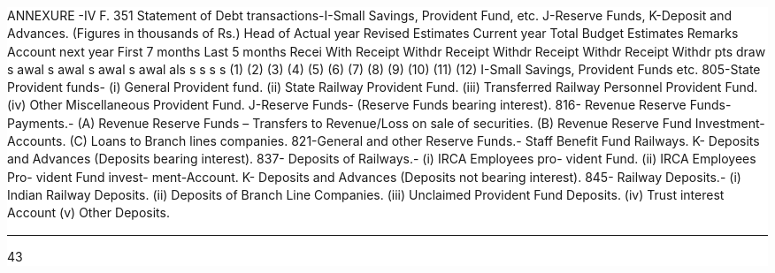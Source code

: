 ANNEXURE -IV F. 351
Statement of Debt transactions-I-Small Savings, Provident Fund, etc. J-Reserve Funds, K-Deposit and
Advances.
(Figures in thousands of Rs.)
Head of Actual year Revised Estimates Current year Total Budget Estimates Remarks
Account next year
First 7 months Last 5
months
Recei With Receipt Withdr Receipt Withdr Receipt Withdr Receipt Withdr
pts draw s awal s awal s awal s awal
als s s s s
(1) (2) (3) (4) (5) (6) (7) (8) (9) (10) (11) (12)
I-Small Savings, Provident
Funds etc.
805-State Provident funds-
(i) General Provident fund.
(ii) State Railway Provident Fund.
(iii) Transferred Railway
Personnel Provident Fund.
(iv) Other Miscellaneous
Provident Fund.
J-Reserve Funds- (Reserve Funds
bearing interest).
816- Revenue Reserve Funds-Payments.-
(A) Revenue Reserve Funds –
Transfers to Revenue/Loss
on sale of securities.
(B) Revenue Reserve Fund
Investment- Accounts.
(C) Loans to Branch lines
companies.
821-General and other
Reserve Funds.- Staff
Benefit Fund Railways.
K- Deposits and
Advances (Deposits
bearing interest).
837- Deposits of Railways.-
(i) IRCA Employees pro-
vident Fund.
(ii) IRCA Employees Pro-
vident Fund invest-
ment-Account.
K- Deposits and
Advances
(Deposits not
bearing interest).
845- Railway Deposits.-
(i) Indian Railway Deposits.
(ii) Deposits of Branch
Line Companies.
(iii) Unclaimed Provident
Fund Deposits.
(iv) Trust interest Account
(v) Other Deposits.
*****
43

